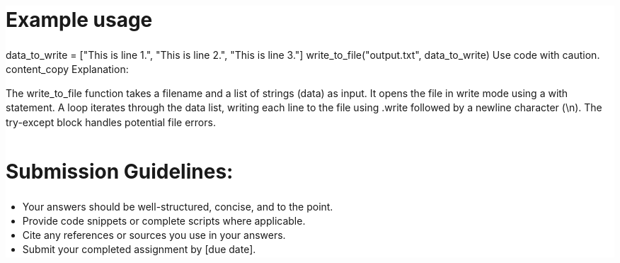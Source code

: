 # Example usage
data_to_write = ["This is line 1.", "This is line 2.", "This is line 3."]
write_to_file("output.txt", data_to_write)
Use code with caution.
content_copy
Explanation:

The write_to_file function takes a filename and a list of strings (data) as input.
It opens the file in write mode using a with statement.
A loop iterates through the data list, writing each line to the file using .write followed by a newline character (\n).
The try-except block handles potential file errors.
# Submission Guidelines:
- Your answers should be well-structured, concise, and to the point.
- Provide code snippets or complete scripts where applicable.
- Cite any references or sources you use in your answers.
- Submit your completed assignment by [due date].


